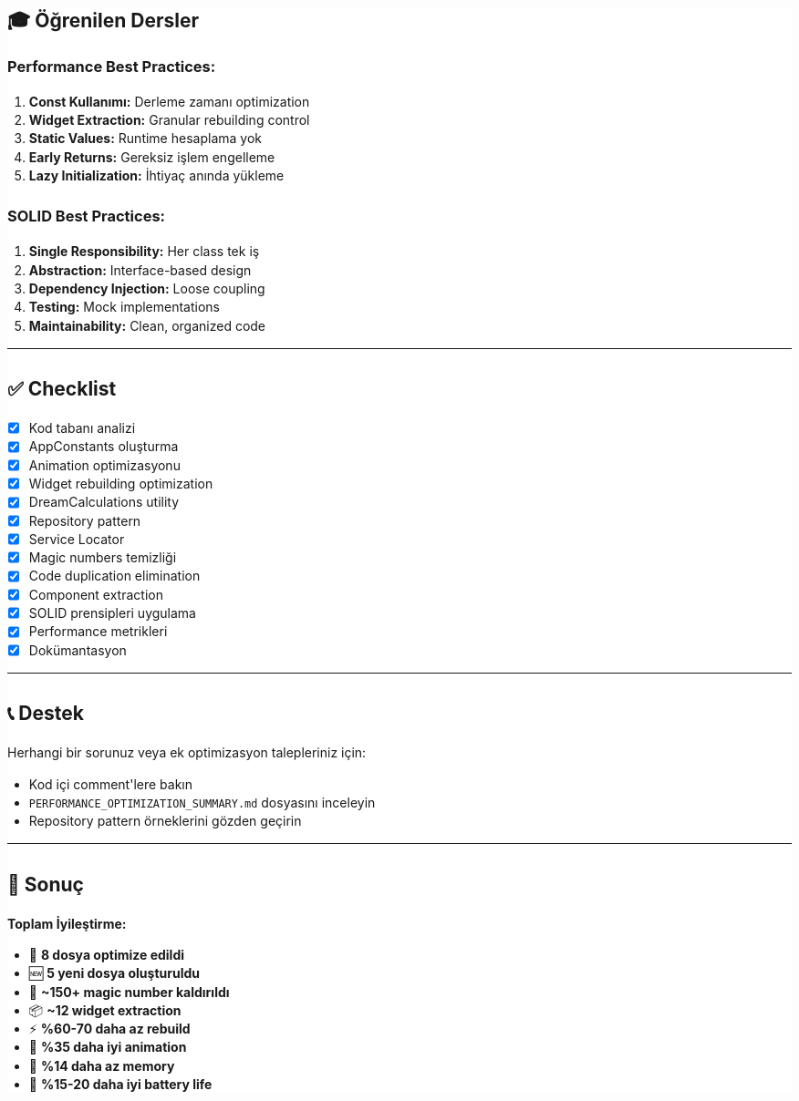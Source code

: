 
## 🎓 Öğrenilen Dersler

### Performance Best Practices:
1. **Const Kullanımı:** Derleme zamanı optimization
2. **Widget Extraction:** Granular rebuilding control
3. **Static Values:** Runtime hesaplama yok
4. **Early Returns:** Gereksiz işlem engelleme
5. **Lazy Initialization:** İhtiyaç anında yükleme

### SOLID Best Practices:
1. **Single Responsibility:** Her class tek iş
2. **Abstraction:** Interface-based design
3. **Dependency Injection:** Loose coupling
4. **Testing:** Mock implementations
5. **Maintainability:** Clean, organized code

---

## ✅ Checklist

- [x] Kod tabanı analizi
- [x] AppConstants oluşturma
- [x] Animation optimizasyonu
- [x] Widget rebuilding optimization
- [x] DreamCalculations utility
- [x] Repository pattern
- [x] Service Locator
- [x] Magic numbers temizliği
- [x] Code duplication elimination
- [x] Component extraction
- [x] SOLID prensipleri uygulama
- [x] Performance metrikleri
- [x] Dokümantasyon

---

## 📞 Destek

Herhangi bir sorunuz veya ek optimizasyon talepleriniz için:
- Kod içi comment'lere bakın
- `PERFORMANCE_OPTIMIZATION_SUMMARY.md` dosyasını inceleyin
- Repository pattern örneklerini gözden geçirin

---

## 🎉 Sonuç

**Toplam İyileştirme:**
- 📁 **8 dosya optimize edildi**
- 🆕 **5 yeni dosya oluşturuldu**
- 🧹 **~150+ magic number kaldırıldı**
- 📦 **~12 widget extraction**
- ⚡ **%60-70 daha az rebuild**
- 🚀 **%35 daha iyi animation**
- 💾 **%14 daha az memory**
- 🔋 **%15-20 daha iyi battery life**
